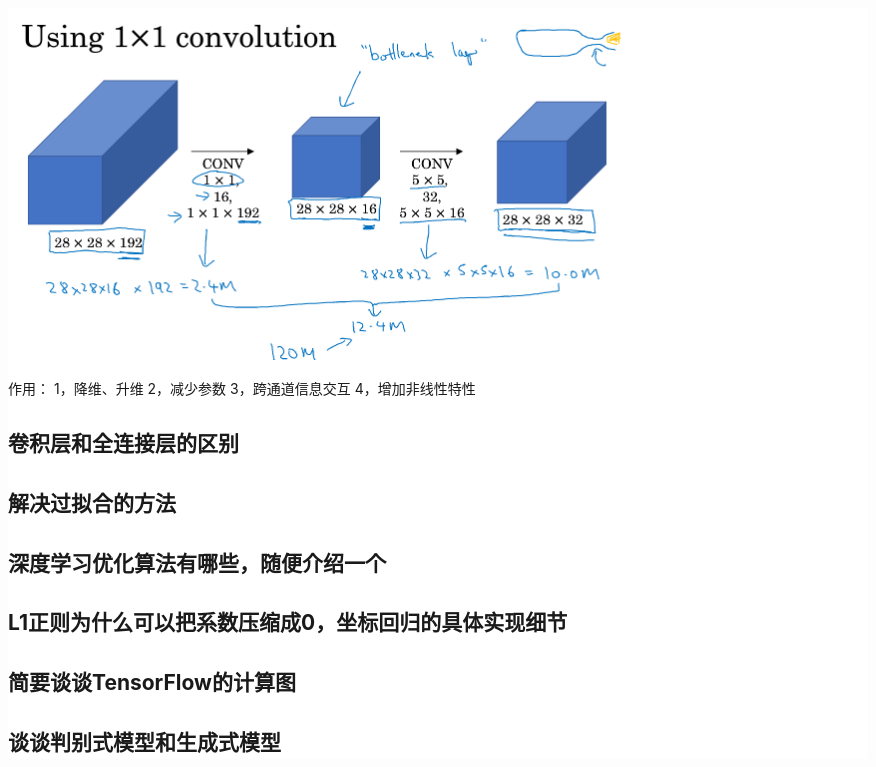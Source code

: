 ![avatar](media/11conv2.png)

作用：
1，降维、升维
2，减少参数
3，跨通道信息交互
4，增加非线性特性

卷积层和全连接层的区别
----------------------

解决过拟合的方法
----------------

深度学习优化算法有哪些，随便介绍一个
------------------------------------

L1正则为什么可以把系数压缩成0，坐标回归的具体实现细节
-----------------------------------------------------

简要谈谈TensorFlow的计算图
--------------------------

谈谈判别式模型和生成式模型
--------------------------
